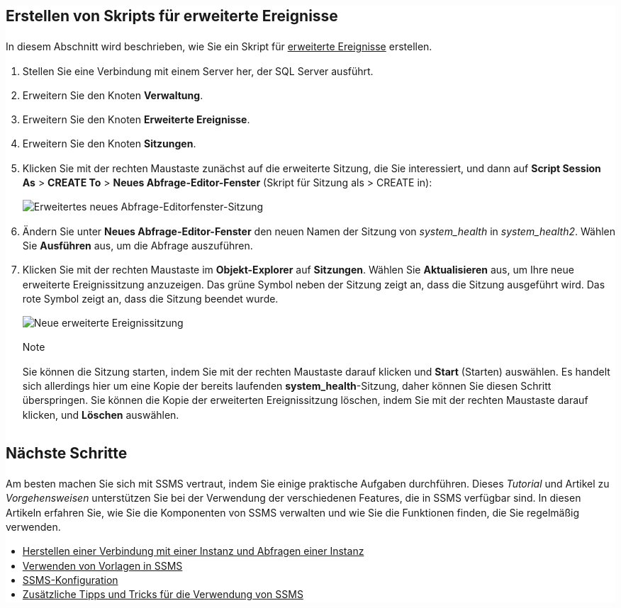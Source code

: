 ## <a name="script-extended-events"></a>Erstellen von Skripts für erweiterte Ereignisse

In diesem Abschnitt wird beschrieben, wie Sie ein Skript für [erweiterte Ereignisse](https://docs.microsoft.com/sql/relational-databases/extended-events/extended-events) erstellen.

1. Stellen Sie eine Verbindung mit einem Server her, der SQL Server ausführt.

2. Erweitern Sie den Knoten **Verwaltung**.

3. Erweitern Sie den Knoten **Erweiterte Ereignisse**.

4. Erweitern Sie den Knoten **Sitzungen**.

5. Klicken Sie mit der rechten Maustaste zunächst auf die erweiterte Sitzung, die Sie interessiert, und dann auf **Script Session As** > **CREATE To** > **Neues Abfrage-Editor-Fenster** (Skript für Sitzung als > CREATE in):

    ![Erweitertes neues Abfrage-Editorfenster-Sitzung](media/scripting-ssms/scriptxevents.png)

6. Ändern Sie unter **Neues Abfrage-Editor-Fenster** den neuen Namen der Sitzung von *system_health* in *system_health2*. Wählen Sie **Ausführen** aus, um die Abfrage auszuführen.

7. Klicken Sie mit der rechten Maustaste im **Objekt-Explorer** auf **Sitzungen**. Wählen Sie **Aktualisieren** aus, um Ihre neue erweiterte Ereignissitzung anzuzeigen. Das grüne Symbol neben der Sitzung zeigt an, dass die Sitzung ausgeführt wird. Das rote Symbol zeigt an, dass die Sitzung beendet wurde.

    ![Neue erweiterte Ereignissitzung](media/scripting-ssms/newxevent.png)

    >[!NOTE]
    > Sie können die Sitzung starten, indem Sie mit der rechten Maustaste darauf klicken und **Start** (Starten) auswählen. Es handelt sich allerdings hier um eine Kopie der bereits laufenden **system_health**-Sitzung, daher können Sie diesen Schritt überspringen. Sie können die Kopie der erweiterten Ereignissitzung löschen, indem Sie mit der rechten Maustaste darauf klicken, und **Löschen** auswählen.

## <a name="next-steps"></a>Nächste Schritte

Am besten machen Sie sich mit SSMS vertraut, indem Sie einige praktische Aufgaben durchführen. Dieses *Tutorial* und Artikel zu *Vorgehensweisen* unterstützen Sie bei der Verwendung der verschiedenen Features, die in SSMS verfügbar sind. In diesen Artikeln erfahren Sie, wie Sie die Komponenten von SSMS verwalten und wie Sie die Funktionen finden, die Sie regelmäßig verwenden.

* [Herstellen einer Verbindung mit einer Instanz und Abfragen einer Instanz](connect-query-sql-server.md)
* [Verwenden von Vorlagen in SSMS](../template/templates-ssms.md)
* [SSMS-Konfiguration](ssms-configuration.md)
* [Zusätzliche Tipps und Tricks für die Verwendung von SSMS](ssms-tricks.md)

